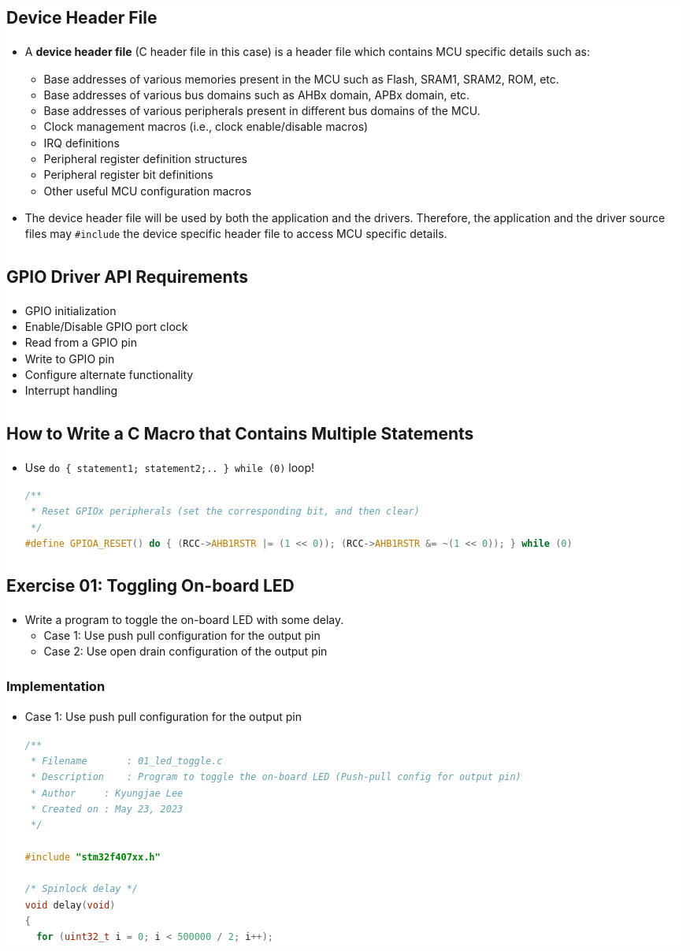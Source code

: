 
## Device Header File

* A **device header file** (C header file in this case) is a header file which contains MCU specific details such as:
  * Base addresses of various memories present in the MCU such as Flash, SRAM1, SRAM2, ROM, etc.
  * Base addresses of various bus domains such as AHBx domain, APBx domain, etc.
  * Base addresses of various peripherals present in different bus domains of the MCU.
  * Clock management macros (i.e., clock enable/disable macros)
  * IRQ definitions
  * Peripheral register definition structures
  * Peripheral register bit definitions
  * Other useful MCU configuration macros

* The device header file will be used by both the application and the drivers. Therefore, the application and the driver source files may `#include` the device specific header file to access MCU specific details.



## GPIO Driver API Requirements

* GPIO initialization
* Enable/Disable GPIO port clock
* Read from a GPIO pin
* Write to GPIO pin
* Configure alternate functionality
* Interrupt handling



## How to Write a C Macro that Contains Multiple Statements

* Use `do { statement1; statement2;.. } while (0)` loop!

  ```c
  /**
   * Reset GPIOx peripherals (set the corresponding bit, and then clear)
   */
  #define GPIOA_RESET()	do { (RCC->AHB1RSTR |= (1 << 0)); (RCC->AHB1RSTR &= ~(1 << 0)); } while (0)
  ```

  

## Exercise 01: Toggling On-board LED

* Write a program to toggle the on-board LED with some delay.
  * Case 1: Use push pull configuration for the output pin
  * Case 2: Use open drain configuration of the output pin

### Implementation

* Case 1: Use push pull configuration for the output pin

  ```c
  /**
   * Filename		: 01_led_toggle.c
   * Description	: Program to toggle the on-board LED (Push-pull config for output pin)
   * Author		: Kyungjae Lee
   * Created on	: May 23, 2023
   */
  
  #include "stm32f407xx.h"
  
  /* Spinlock delay */
  void delay(void)
  {
  	for (uint32_t i = 0; i < 500000 / 2; i++);
  ```